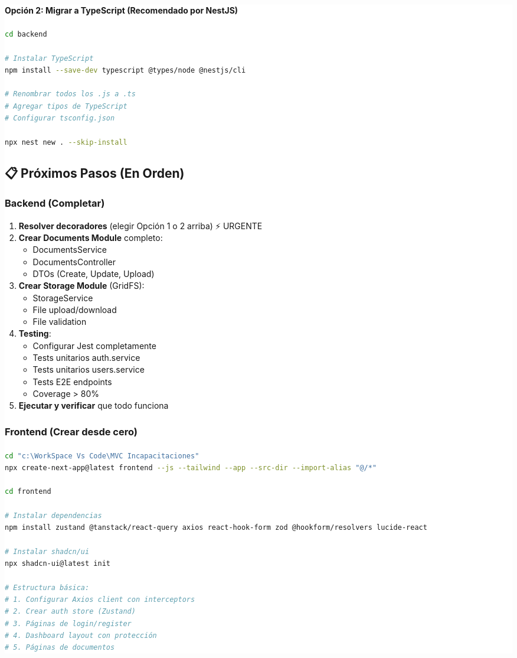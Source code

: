 #### Opción 2: Migrar a TypeScript (Recomendado por NestJS)

```bash
cd backend

# Instalar TypeScript
npm install --save-dev typescript @types/node @nestjs/cli

# Renombrar todos los .js a .ts
# Agregar tipos de TypeScript
# Configurar tsconfig.json

npx nest new . --skip-install
```

## 📋 Próximos Pasos (En Orden)

### Backend (Completar)

1. **Resolver decoradores** (elegir Opción 1 o 2 arriba) ⚡ URGENTE
2. **Crear Documents Module** completo:
   - DocumentsService
   - DocumentsController
   - DTOs (Create, Update, Upload)
3. **Crear Storage Module** (GridFS):
   - StorageService
   - File upload/download
   - File validation
4. **Testing**:
   - Configurar Jest completamente
   - Tests unitarios auth.service
   - Tests unitarios users.service
   - Tests E2E endpoints
   - Coverage > 80%
5. **Ejecutar y verificar** que todo funciona

### Frontend (Crear desde cero)

```bash
cd "c:\WorkSpace Vs Code\MVC Incapacitaciones"
npx create-next-app@latest frontend --js --tailwind --app --src-dir --import-alias "@/*"

cd frontend

# Instalar dependencias
npm install zustand @tanstack/react-query axios react-hook-form zod @hookform/resolvers lucide-react

# Instalar shadcn/ui
npx shadcn-ui@latest init

# Estructura básica:
# 1. Configurar Axios client con interceptors
# 2. Crear auth store (Zustand)
# 3. Páginas de login/register
# 4. Dashboard layout con protección
# 5. Páginas de documentos
```
